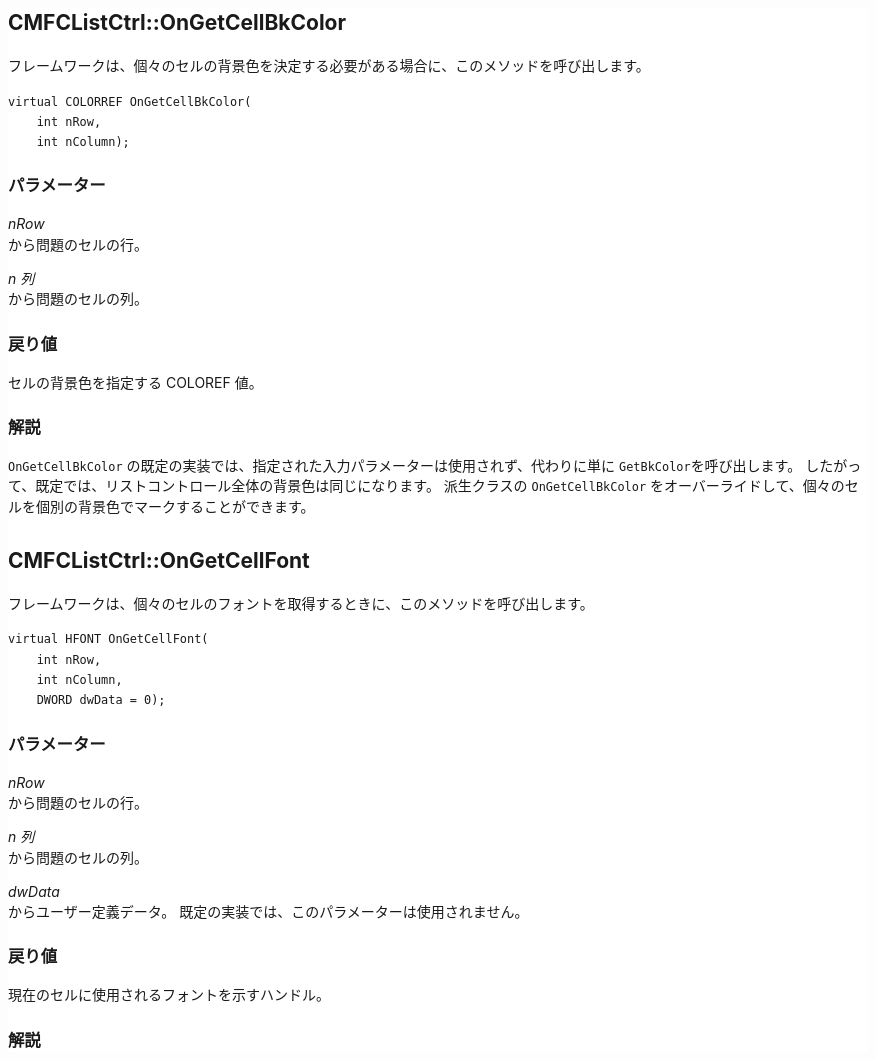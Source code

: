 ##  <a name="ongetcellbkcolor"></a>CMFCListCtrl::OnGetCellBkColor

フレームワークは、個々のセルの背景色を決定する必要がある場合に、このメソッドを呼び出します。

```
virtual COLORREF OnGetCellBkColor(
    int nRow,
    int nColumn);
```

### <a name="parameters"></a>パラメーター

*nRow*<br/>
から問題のセルの行。

*n 列*<br/>
から問題のセルの列。

### <a name="return-value"></a>戻り値

セルの背景色を指定する COLOREF 値。

### <a name="remarks"></a>解説

`OnGetCellBkColor` の既定の実装では、指定された入力パラメーターは使用されず、代わりに単に `GetBkColor`を呼び出します。 したがって、既定では、リストコントロール全体の背景色は同じになります。 派生クラスの `OnGetCellBkColor` をオーバーライドして、個々のセルを個別の背景色でマークすることができます。

##  <a name="ongetcellfont"></a>CMFCListCtrl::OnGetCellFont

フレームワークは、個々のセルのフォントを取得するときに、このメソッドを呼び出します。

```
virtual HFONT OnGetCellFont(
    int nRow,
    int nColumn,
    DWORD dwData = 0);
```

### <a name="parameters"></a>パラメーター

*nRow*<br/>
から問題のセルの行。

*n 列*<br/>
から問題のセルの列。

*dwData*<br/>
からユーザー定義データ。 既定の実装では、このパラメーターは使用されません。

### <a name="return-value"></a>戻り値

現在のセルに使用されるフォントを示すハンドル。

### <a name="remarks"></a>解説
